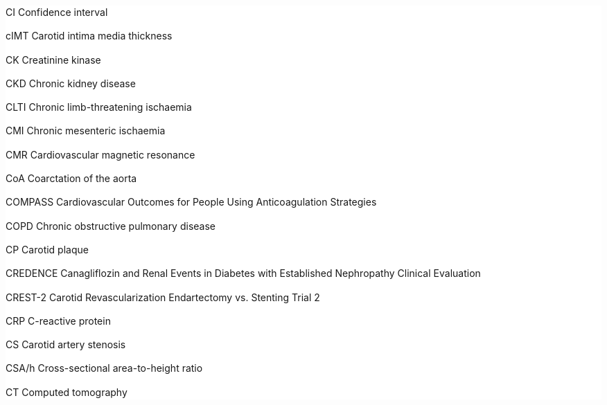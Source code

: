  
CI
Confidence interval

 
cIMT
Carotid intima media thickness

 
CK
Creatinine kinase

 
CKD
Chronic kidney disease

 
CLTI
Chronic limb-threatening ischaemia

 
CMI
Chronic mesenteric ischaemia

 
CMR
Cardiovascular magnetic resonance

 
CoA
Coarctation of the aorta

 
COMPASS
Cardiovascular Outcomes for People Using Anticoagulation Strategies

 
COPD
Chronic obstructive pulmonary disease

 
CP
Carotid plaque

 
CREDENCE
Canagliflozin and Renal Events in Diabetes with Established Nephropathy Clinical Evaluation

 
CREST-2
Carotid Revascularization Endartectomy vs. Stenting Trial 2

 
CRP
C-reactive protein

 
CS
Carotid artery stenosis

 
CSA/h
Cross-sectional area-to-height ratio

 
CT
Computed tomography
